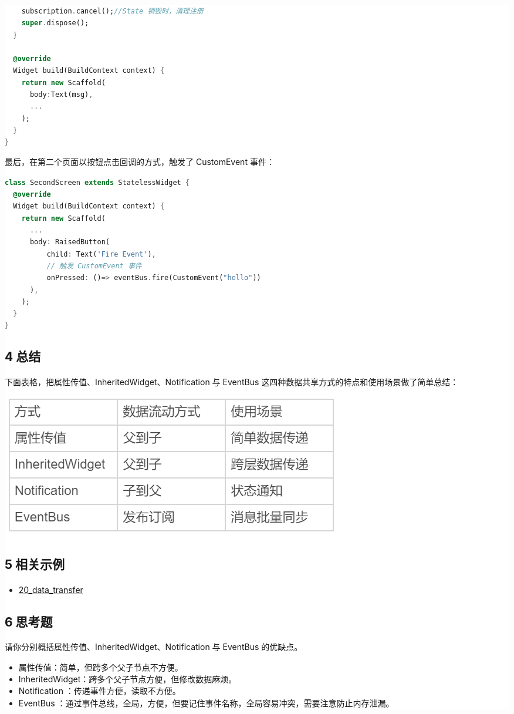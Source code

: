 ```dart
    subscription.cancel();//State 销毁时，清理注册
    super.dispose();
  }
 
  @override
  Widget build(BuildContext context) {
    return new Scaffold(
      body:Text(msg),
      ...
    );
  }
}
```

最后，在第二个页面以按钮点击回调的方式，触发了 CustomEvent 事件：

```dart
class SecondScreen extends StatelessWidget {
  @override
  Widget build(BuildContext context) {
    return new Scaffold(
      ...
      body: RaisedButton(
          child: Text('Fire Event'),
          // 触发 CustomEvent 事件
          onPressed: ()=> eventBus.fire(CustomEvent("hello"))
      ),
    );
  }
}
```

## 4 总结

下面表格，把属性传值、InheritedWidget、Notification 与 EventBus 这四种数据共享方式的特点和使用场景做了简单总结：

![](images/20-data-transfer-summary.png)

## 5 相关示例

- [20_data_transfer](https://github.com/cyndibaby905/20_data_transfer)

## 6 思考题

请你分别概括属性传值、InheritedWidget、Notification 与 EventBus 的优缺点。

- 属性传值：简单，但跨多个父子节点不方便。
- InheritedWidget：跨多个父子节点方便，但修改数据麻烦。
- Notification ：传递事件方便，读取不方便。
- EventBus ：通过事件总线，全局，方便，但要记住事件名称，全局容易冲突，需要注意防止内存泄漏。
